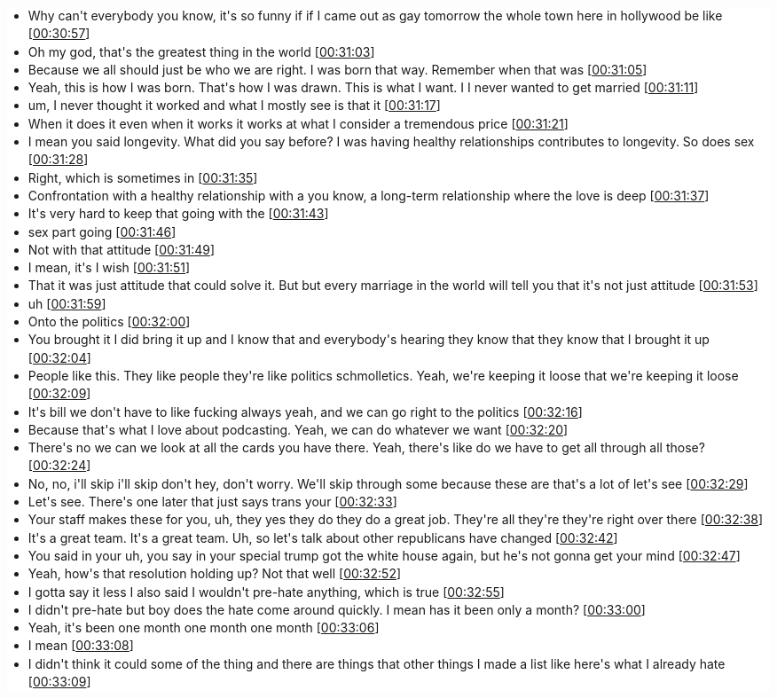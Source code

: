 *  Why can't everybody you know, it's so funny if if I came out as gay tomorrow the whole town here in hollywood be like [[00:30:57](https://www.youtube.com/watch?v=z15gWRBaPMk&t=1857.4399999999998s)]
*  Oh my god, that's the greatest thing in the world [[00:31:03](https://www.youtube.com/watch?v=z15gWRBaPMk&t=1863.36s)]
*  Because we all should just be who we are right. I was born that way. Remember when that was [[00:31:05](https://www.youtube.com/watch?v=z15gWRBaPMk&t=1865.84s)]
*  Yeah, this is how I was born. That's how I was drawn. This is what I want. I I never wanted to get married [[00:31:11](https://www.youtube.com/watch?v=z15gWRBaPMk&t=1871.6s)]
*  um, I never thought it worked and what I mostly see is that it [[00:31:17](https://www.youtube.com/watch?v=z15gWRBaPMk&t=1877.6799999999998s)]
*  When it does it even when it works it works at what I consider a tremendous price [[00:31:21](https://www.youtube.com/watch?v=z15gWRBaPMk&t=1881.8400000000001s)]
*  I mean you said longevity. What did you say before? I was having healthy relationships contributes to longevity. So does sex [[00:31:28](https://www.youtube.com/watch?v=z15gWRBaPMk&t=1888.3200000000002s)]
*  Right, which is sometimes in [[00:31:35](https://www.youtube.com/watch?v=z15gWRBaPMk&t=1895.1200000000001s)]
*  Confrontation with a healthy relationship with a you know, a long-term relationship where the love is deep [[00:31:37](https://www.youtube.com/watch?v=z15gWRBaPMk&t=1897.98s)]
*  It's very hard to keep that going with the [[00:31:43](https://www.youtube.com/watch?v=z15gWRBaPMk&t=1903.5200000000002s)]
*  sex part going [[00:31:46](https://www.youtube.com/watch?v=z15gWRBaPMk&t=1906.88s)]
*  Not with that attitude [[00:31:49](https://www.youtube.com/watch?v=z15gWRBaPMk&t=1909.2s)]
*  I mean, it's I wish [[00:31:51](https://www.youtube.com/watch?v=z15gWRBaPMk&t=1911.5200000000002s)]
*  That it was just attitude that could solve it. But but every marriage in the world will tell you that it's not just attitude [[00:31:53](https://www.youtube.com/watch?v=z15gWRBaPMk&t=1913.5200000000002s)]
*  uh [[00:31:59](https://www.youtube.com/watch?v=z15gWRBaPMk&t=1919.3600000000001s)]
*  Onto the politics [[00:32:00](https://www.youtube.com/watch?v=z15gWRBaPMk&t=1920.88s)]
*  You brought it I did bring it up and I know that and everybody's hearing they know that they know that I brought it up [[00:32:04](https://www.youtube.com/watch?v=z15gWRBaPMk&t=1924.16s)]
*  People like this. They like people they're like politics schmolletics. Yeah, we're keeping it loose that we're keeping it loose [[00:32:09](https://www.youtube.com/watch?v=z15gWRBaPMk&t=1929.3600000000001s)]
*  It's bill we don't have to like fucking always yeah, and we can go right to the politics [[00:32:16](https://www.youtube.com/watch?v=z15gWRBaPMk&t=1936.0s)]
*  Because that's what I love about podcasting. Yeah, we can do whatever we want [[00:32:20](https://www.youtube.com/watch?v=z15gWRBaPMk&t=1940.72s)]
*  There's no we can we look at all the cards you have there. Yeah, there's like do we have to get all through all those? [[00:32:24](https://www.youtube.com/watch?v=z15gWRBaPMk&t=1944.48s)]
*  No, no, i'll skip i'll skip don't hey, don't worry. We'll skip through some because these are that's a lot of let's see [[00:32:29](https://www.youtube.com/watch?v=z15gWRBaPMk&t=1949.36s)]
*  Let's see. There's one later that just says trans your [[00:32:33](https://www.youtube.com/watch?v=z15gWRBaPMk&t=1953.9199999999998s)]
*  Your staff makes these for you, uh, they yes they do they do a great job. They're all they're they're right over there [[00:32:38](https://www.youtube.com/watch?v=z15gWRBaPMk&t=1958.3999999999999s)]
*  It's a great team. It's a great team. Uh, so let's talk about other republicans have changed [[00:32:42](https://www.youtube.com/watch?v=z15gWRBaPMk&t=1962.56s)]
*  You said in your uh, you say in your special trump got the white house again, but he's not gonna get your mind [[00:32:47](https://www.youtube.com/watch?v=z15gWRBaPMk&t=1967.04s)]
*  Yeah, how's that resolution holding up? Not that well [[00:32:52](https://www.youtube.com/watch?v=z15gWRBaPMk&t=1972.72s)]
*  I gotta say it less I also said I wouldn't pre-hate anything, which is true [[00:32:55](https://www.youtube.com/watch?v=z15gWRBaPMk&t=1975.36s)]
*  I didn't pre-hate but boy does the hate come around quickly. I mean has it been only a month? [[00:33:00](https://www.youtube.com/watch?v=z15gWRBaPMk&t=1980.56s)]
*  Yeah, it's been one month one month one month [[00:33:06](https://www.youtube.com/watch?v=z15gWRBaPMk&t=1986.24s)]
*  I mean [[00:33:08](https://www.youtube.com/watch?v=z15gWRBaPMk&t=1988.3999999999999s)]
*  I didn't think it could some of the thing and there are things that other things I made a list like here's what I already hate [[00:33:09](https://www.youtube.com/watch?v=z15gWRBaPMk&t=1989.36s)]
